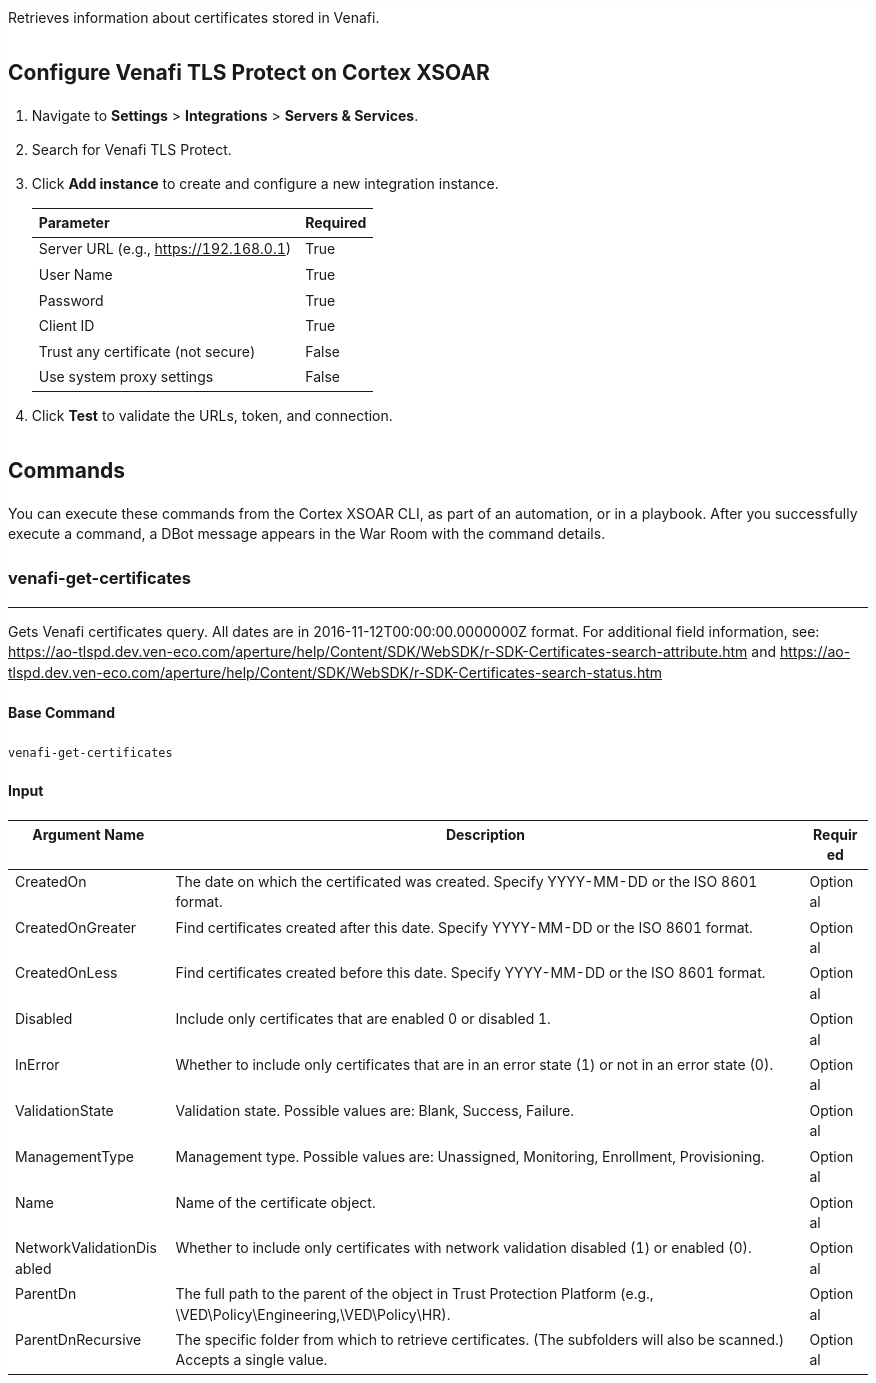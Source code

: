 Retrieves information about certificates stored in Venafi.

## Configure Venafi TLS Protect on Cortex XSOAR

1. Navigate to **Settings** > **Integrations** > **Servers & Services**.
2. Search for Venafi TLS Protect.
3. Click **Add instance** to create and configure a new integration instance.

    | **Parameter** | **Required** |
    | --- | --- |
    | Server URL (e.g., <https://192.168.0.1>) | True |
    | User Name | True |
    | Password | True |
    | Client ID | True |
    | Trust any certificate (not secure) | False |
    | Use system proxy settings | False |

4. Click **Test** to validate the URLs, token, and connection.

## Commands

You can execute these commands from the Cortex XSOAR CLI, as part of an automation, or in a playbook.
After you successfully execute a command, a DBot message appears in the War Room with the command details.

### venafi-get-certificates

***
Gets Venafi certificates query. All dates are in 2016-11-12T00:00:00.0000000Z format. For additional field information, see: <https://ao-tlspd.dev.ven-eco.com/aperture/help/Content/SDK/WebSDK/r-SDK-Certificates-search-attribute.htm> and <https://ao-tlspd.dev.ven-eco.com/aperture/help/Content/SDK/WebSDK/r-SDK-Certificates-search-status.htm>

#### Base Command

`venafi-get-certificates`

#### Input

| **Argument Name** | **Description** | **Required** |
| --- | --- | --- |
| CreatedOn | The date on which the certificated was created. Specify YYYY-MM-DD or the ISO 8601 format. | Optional | 
| CreatedOnGreater | Find certificates created after this date. Specify YYYY-MM-DD or the ISO 8601 format. | Optional | 
| CreatedOnLess | Find certificates created before this date. Specify YYYY-MM-DD or the ISO 8601 format. | Optional | 
| Disabled | Include only certificates that are enabled 0 or disabled 1. | Optional | 
| InError | Whether to include only certificates that are in an error state (1) or not in an error state (0). | Optional | 
| ValidationState | Validation state. Possible values are: Blank, Success, Failure. | Optional | 
| ManagementType | Management type. Possible values are: Unassigned, Monitoring, Enrollment, Provisioning. | Optional | 
| Name | Name of the certificate object. | Optional | 
| NetworkValidationDisabled | Whether to include only certificates with network validation disabled (1) or enabled (0). | Optional | 
| ParentDn | The full path to the parent of the object in Trust Protection Platform (e.g., \VED\Policy\Engineering,\VED\Policy\HR). | Optional | 
| ParentDnRecursive | The specific folder from which to retrieve certificates. (The subfolders will also be scanned.) Accepts a single value. | Optional | 